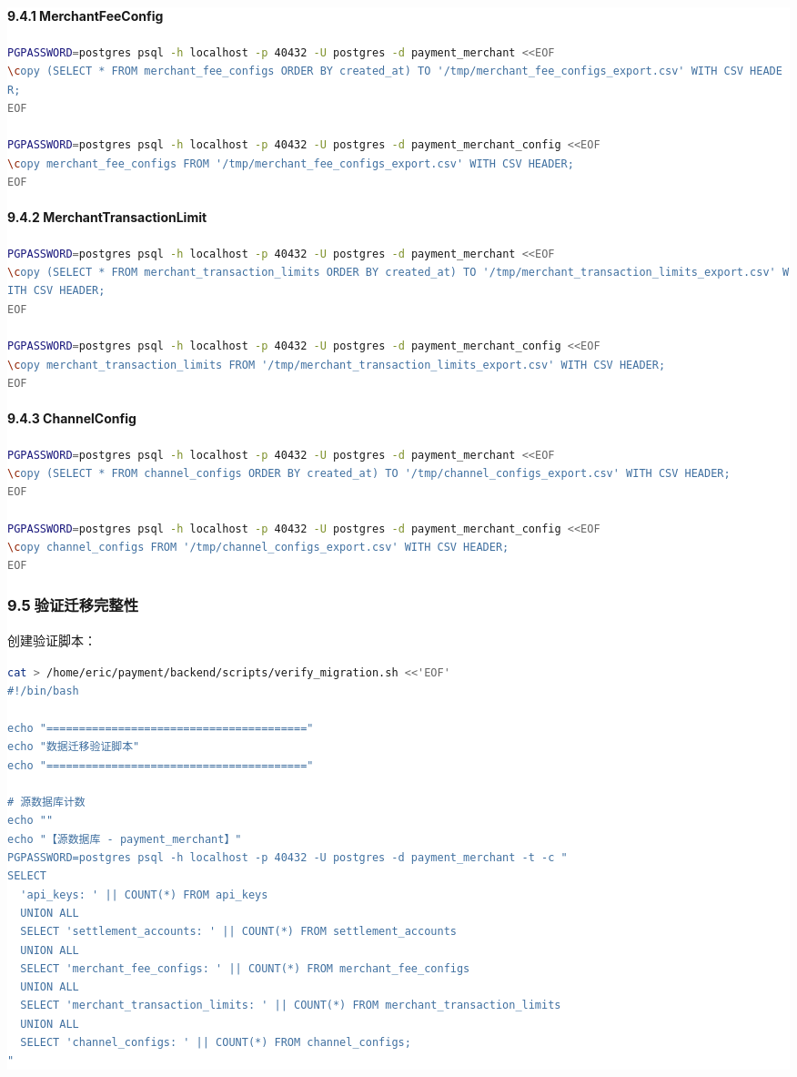 #### 9.4.1 MerchantFeeConfig

```bash
PGPASSWORD=postgres psql -h localhost -p 40432 -U postgres -d payment_merchant <<EOF
\copy (SELECT * FROM merchant_fee_configs ORDER BY created_at) TO '/tmp/merchant_fee_configs_export.csv' WITH CSV HEADER;
EOF

PGPASSWORD=postgres psql -h localhost -p 40432 -U postgres -d payment_merchant_config <<EOF
\copy merchant_fee_configs FROM '/tmp/merchant_fee_configs_export.csv' WITH CSV HEADER;
EOF
```

#### 9.4.2 MerchantTransactionLimit

```bash
PGPASSWORD=postgres psql -h localhost -p 40432 -U postgres -d payment_merchant <<EOF
\copy (SELECT * FROM merchant_transaction_limits ORDER BY created_at) TO '/tmp/merchant_transaction_limits_export.csv' WITH CSV HEADER;
EOF

PGPASSWORD=postgres psql -h localhost -p 40432 -U postgres -d payment_merchant_config <<EOF
\copy merchant_transaction_limits FROM '/tmp/merchant_transaction_limits_export.csv' WITH CSV HEADER;
EOF
```

#### 9.4.3 ChannelConfig

```bash
PGPASSWORD=postgres psql -h localhost -p 40432 -U postgres -d payment_merchant <<EOF
\copy (SELECT * FROM channel_configs ORDER BY created_at) TO '/tmp/channel_configs_export.csv' WITH CSV HEADER;
EOF

PGPASSWORD=postgres psql -h localhost -p 40432 -U postgres -d payment_merchant_config <<EOF
\copy channel_configs FROM '/tmp/channel_configs_export.csv' WITH CSV HEADER;
EOF
```

### 9.5 验证迁移完整性

创建验证脚本：

```bash
cat > /home/eric/payment/backend/scripts/verify_migration.sh <<'EOF'
#!/bin/bash

echo "========================================"
echo "数据迁移验证脚本"
echo "========================================"

# 源数据库计数
echo ""
echo "【源数据库 - payment_merchant】"
PGPASSWORD=postgres psql -h localhost -p 40432 -U postgres -d payment_merchant -t -c "
SELECT
  'api_keys: ' || COUNT(*) FROM api_keys
  UNION ALL
  SELECT 'settlement_accounts: ' || COUNT(*) FROM settlement_accounts
  UNION ALL
  SELECT 'merchant_fee_configs: ' || COUNT(*) FROM merchant_fee_configs
  UNION ALL
  SELECT 'merchant_transaction_limits: ' || COUNT(*) FROM merchant_transaction_limits
  UNION ALL
  SELECT 'channel_configs: ' || COUNT(*) FROM channel_configs;
"
```